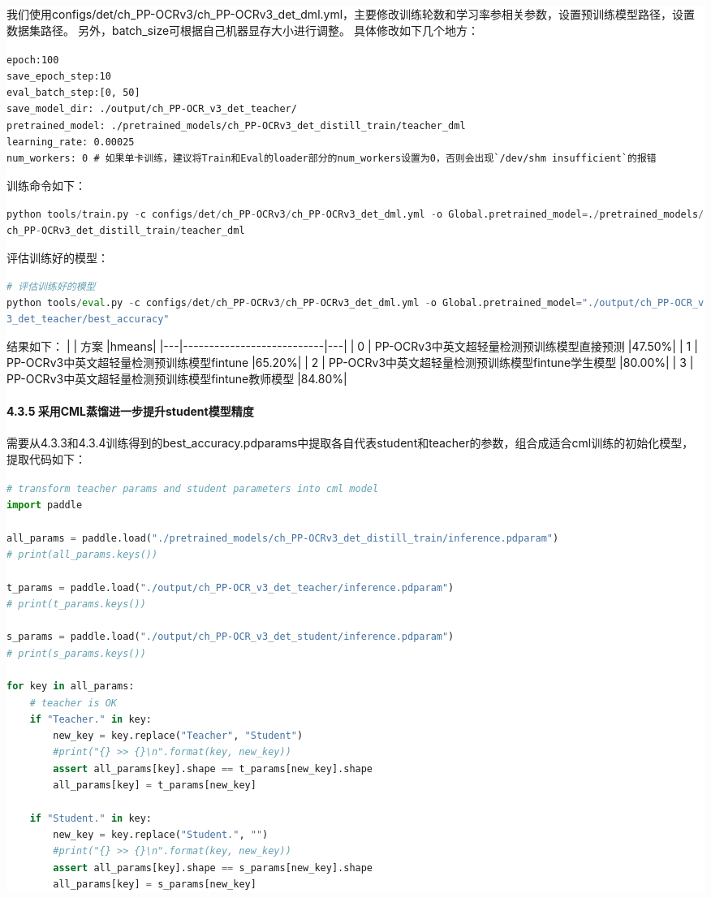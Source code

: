 我们使用configs/det/ch_PP-OCRv3/ch_PP-OCRv3_det_dml.yml，主要修改训练轮数和学习率参相关参数，设置预训练模型路径，设置数据集路径。 另外，batch_size可根据自己机器显存大小进行调整。 具体修改如下几个地方：
```
epoch:100
save_epoch_step:10
eval_batch_step:[0, 50]
save_model_dir: ./output/ch_PP-OCR_v3_det_teacher/
pretrained_model: ./pretrained_models/ch_PP-OCRv3_det_distill_train/teacher_dml
learning_rate: 0.00025
num_workers: 0 # 如果单卡训练，建议将Train和Eval的loader部分的num_workers设置为0，否则会出现`/dev/shm insufficient`的报错
```

训练命令如下：

```python
python tools/train.py -c configs/det/ch_PP-OCRv3/ch_PP-OCRv3_det_dml.yml -o Global.pretrained_model=./pretrained_models/ch_PP-OCRv3_det_distill_train/teacher_dml
```

评估训练好的模型：

```python
# 评估训练好的模型
python tools/eval.py -c configs/det/ch_PP-OCRv3/ch_PP-OCRv3_det_dml.yml -o Global.pretrained_model="./output/ch_PP-OCR_v3_det_teacher/best_accuracy"
```

结果如下：
|   | 方案                        |hmeans|
|---|---------------------------|---|
| 0 | PP-OCRv3中英文超轻量检测预训练模型直接预测 |47.50%|
| 1 | PP-OCRv3中英文超轻量检测预训练模型fintune |65.20%|
| 2 | PP-OCRv3中英文超轻量检测预训练模型fintune学生模型 |80.00%|
| 3 | PP-OCRv3中英文超轻量检测预训练模型fintune教师模型 |84.80%|

#### 4.3.5 采用CML蒸馏进一步提升student模型精度

需要从4.3.3和4.3.4训练得到的best_accuracy.pdparams中提取各自代表student和teacher的参数，组合成适合cml训练的初始化模型，提取代码如下：

```python
# transform teacher params and student parameters into cml model
import paddle

all_params = paddle.load("./pretrained_models/ch_PP-OCRv3_det_distill_train/inference.pdparam")
# print(all_params.keys())

t_params = paddle.load("./output/ch_PP-OCR_v3_det_teacher/inference.pdparam")
# print(t_params.keys())

s_params = paddle.load("./output/ch_PP-OCR_v3_det_student/inference.pdparam")
# print(s_params.keys())

for key in all_params:
    # teacher is OK
    if "Teacher." in key:
        new_key = key.replace("Teacher", "Student")
        #print("{} >> {}\n".format(key, new_key))
        assert all_params[key].shape == t_params[new_key].shape
        all_params[key] = t_params[new_key]

    if "Student." in key:
        new_key = key.replace("Student.", "")
        #print("{} >> {}\n".format(key, new_key))
        assert all_params[key].shape == s_params[new_key].shape
        all_params[key] = s_params[new_key]
```